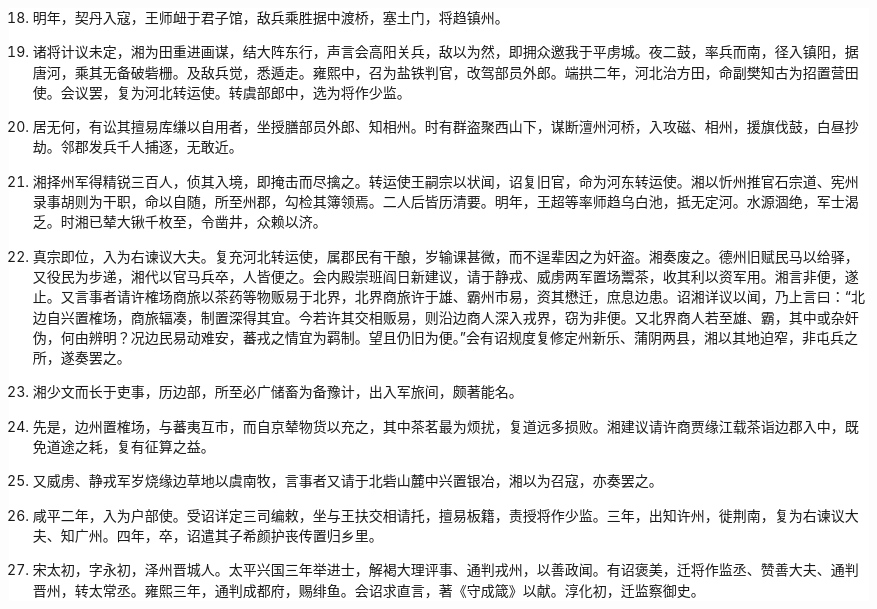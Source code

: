 18. <span id="列传第三十六-张鉴_姚坦_索湘_宋太初_卢之翰_郑文宝_王子舆_刘综_卞衮_许骧裴庄_牛冕_张适附_栾崇吉_袁逢吉_韩国华_何蒙_慎知礼_子从吉张鉴，字德明，瀛州团练使藏英之孙。父裔，以荫补供奉官。鉴本将家，幼能嗜学，入卫州霖落山肄业，凡十余年。太平兴国三年，擢进士第，释褐大理评事、监泰州紫墟榷务。升朝，为太子右赞善大夫、知婺州，就迁著作郎。还，拜监察御史。奉诏决狱江左，颇雪冤滞。历殿中侍御史。-18"></span>
明年，契丹入寇，王师衄于君子馆，敌兵乘胜据中渡桥，塞土门，将趋镇州。

19. <span id="列传第三十六-张鉴_姚坦_索湘_宋太初_卢之翰_郑文宝_王子舆_刘综_卞衮_许骧裴庄_牛冕_张适附_栾崇吉_袁逢吉_韩国华_何蒙_慎知礼_子从吉张鉴，字德明，瀛州团练使藏英之孙。父裔，以荫补供奉官。鉴本将家，幼能嗜学，入卫州霖落山肄业，凡十余年。太平兴国三年，擢进士第，释褐大理评事、监泰州紫墟榷务。升朝，为太子右赞善大夫、知婺州，就迁著作郎。还，拜监察御史。奉诏决狱江左，颇雪冤滞。历殿中侍御史。-19"></span>
诸将计议未定，湘为田重进画谋，结大阵东行，声言会高阳关兵，敌以为然，即拥众邀我于平虏城。夜二鼓，率兵而南，径入镇阳，据唐河，乘其无备破砦栅。及敌兵觉，悉遁走。雍熙中，召为盐铁判官，改驾部员外郎。端拱二年，河北治方田，命副樊知古为招置营田使。会议罢，复为河北转运使。转虞部郎中，选为将作少监。

20. <span id="列传第三十六-张鉴_姚坦_索湘_宋太初_卢之翰_郑文宝_王子舆_刘综_卞衮_许骧裴庄_牛冕_张适附_栾崇吉_袁逢吉_韩国华_何蒙_慎知礼_子从吉张鉴，字德明，瀛州团练使藏英之孙。父裔，以荫补供奉官。鉴本将家，幼能嗜学，入卫州霖落山肄业，凡十余年。太平兴国三年，擢进士第，释褐大理评事、监泰州紫墟榷务。升朝，为太子右赞善大夫、知婺州，就迁著作郎。还，拜监察御史。奉诏决狱江左，颇雪冤滞。历殿中侍御史。-20"></span>
居无何，有讼其擅易库缣以自用者，坐授膳部员外郎、知相州。时有群盗聚西山下，谋断澶州河桥，入攻磁、相州，援旗伐鼓，白昼抄劫。邻郡发兵千人捕逐，无敢近。

21. <span id="列传第三十六-张鉴_姚坦_索湘_宋太初_卢之翰_郑文宝_王子舆_刘综_卞衮_许骧裴庄_牛冕_张适附_栾崇吉_袁逢吉_韩国华_何蒙_慎知礼_子从吉张鉴，字德明，瀛州团练使藏英之孙。父裔，以荫补供奉官。鉴本将家，幼能嗜学，入卫州霖落山肄业，凡十余年。太平兴国三年，擢进士第，释褐大理评事、监泰州紫墟榷务。升朝，为太子右赞善大夫、知婺州，就迁著作郎。还，拜监察御史。奉诏决狱江左，颇雪冤滞。历殿中侍御史。-21"></span>
湘择州军得精锐三百人，侦其入境，即掩击而尽擒之。转运使王嗣宗以状闻，诏复旧官，命为河东转运使。湘以忻州推官石宗道、宪州录事胡则为干职，命以自随，所至州郡，勾检其簿领焉。二人后皆历清要。明年，王超等率师趋乌白池，抵无定河。水源涸绝，军士渴乏。时湘已辇大锹千枚至，令凿井，众赖以济。

22. <span id="列传第三十六-张鉴_姚坦_索湘_宋太初_卢之翰_郑文宝_王子舆_刘综_卞衮_许骧裴庄_牛冕_张适附_栾崇吉_袁逢吉_韩国华_何蒙_慎知礼_子从吉张鉴，字德明，瀛州团练使藏英之孙。父裔，以荫补供奉官。鉴本将家，幼能嗜学，入卫州霖落山肄业，凡十余年。太平兴国三年，擢进士第，释褐大理评事、监泰州紫墟榷务。升朝，为太子右赞善大夫、知婺州，就迁著作郎。还，拜监察御史。奉诏决狱江左，颇雪冤滞。历殿中侍御史。-22"></span>
真宗即位，入为右谏议大夫。复充河北转运使，属郡民有干酿，岁输课甚微，而不逞辈因之为奸盗。湘奏废之。德州旧赋民马以给驿，又役民为步递，湘代以官马兵卒，人皆便之。会内殿崇班阎日新建议，请于静戎、威虏两军置场鬻茶，收其利以资军用。湘言非便，遂止。又言事者请许榷场商旅以茶药等物贩易于北界，北界商旅许于雄、霸州市易，资其懋迁，庶息边患。诏湘详议以闻，乃上言曰：“北边自兴置榷场，商旅辐凑，制置深得其宜。今若许其交相贩易，则沿边商人深入戎界，窃为非便。又北界商人若至雄、霸，其中或杂奸伪，何由辨明？况边民易动难安，蕃戎之情宜为羁制。望且仍旧为便。”会有诏规度复修定州新乐、蒲阴两县，湘以其地迫窄，非屯兵之所，遂奏罢之。

23. <span id="列传第三十六-张鉴_姚坦_索湘_宋太初_卢之翰_郑文宝_王子舆_刘综_卞衮_许骧裴庄_牛冕_张适附_栾崇吉_袁逢吉_韩国华_何蒙_慎知礼_子从吉张鉴，字德明，瀛州团练使藏英之孙。父裔，以荫补供奉官。鉴本将家，幼能嗜学，入卫州霖落山肄业，凡十余年。太平兴国三年，擢进士第，释褐大理评事、监泰州紫墟榷务。升朝，为太子右赞善大夫、知婺州，就迁著作郎。还，拜监察御史。奉诏决狱江左，颇雪冤滞。历殿中侍御史。-23"></span>
湘少文而长于吏事，历边部，所至必广储畜为备豫计，出入军旅间，颇著能名。

24. <span id="列传第三十六-张鉴_姚坦_索湘_宋太初_卢之翰_郑文宝_王子舆_刘综_卞衮_许骧裴庄_牛冕_张适附_栾崇吉_袁逢吉_韩国华_何蒙_慎知礼_子从吉张鉴，字德明，瀛州团练使藏英之孙。父裔，以荫补供奉官。鉴本将家，幼能嗜学，入卫州霖落山肄业，凡十余年。太平兴国三年，擢进士第，释褐大理评事、监泰州紫墟榷务。升朝，为太子右赞善大夫、知婺州，就迁著作郎。还，拜监察御史。奉诏决狱江左，颇雪冤滞。历殿中侍御史。-24"></span>
先是，边州置榷场，与蕃夷互市，而自京辇物货以充之，其中茶茗最为烦扰，复道远多损败。湘建议请许商贾缘江载茶诣边郡入中，既免道途之耗，复有征算之益。

25. <span id="列传第三十六-张鉴_姚坦_索湘_宋太初_卢之翰_郑文宝_王子舆_刘综_卞衮_许骧裴庄_牛冕_张适附_栾崇吉_袁逢吉_韩国华_何蒙_慎知礼_子从吉张鉴，字德明，瀛州团练使藏英之孙。父裔，以荫补供奉官。鉴本将家，幼能嗜学，入卫州霖落山肄业，凡十余年。太平兴国三年，擢进士第，释褐大理评事、监泰州紫墟榷务。升朝，为太子右赞善大夫、知婺州，就迁著作郎。还，拜监察御史。奉诏决狱江左，颇雪冤滞。历殿中侍御史。-25"></span>
又威虏、静戎军岁烧缘边草地以虞南牧，言事者又请于北砦山麓中兴置银冶，湘以为召寇，亦奏罢之。

26. <span id="列传第三十六-张鉴_姚坦_索湘_宋太初_卢之翰_郑文宝_王子舆_刘综_卞衮_许骧裴庄_牛冕_张适附_栾崇吉_袁逢吉_韩国华_何蒙_慎知礼_子从吉张鉴，字德明，瀛州团练使藏英之孙。父裔，以荫补供奉官。鉴本将家，幼能嗜学，入卫州霖落山肄业，凡十余年。太平兴国三年，擢进士第，释褐大理评事、监泰州紫墟榷务。升朝，为太子右赞善大夫、知婺州，就迁著作郎。还，拜监察御史。奉诏决狱江左，颇雪冤滞。历殿中侍御史。-26"></span>
咸平二年，入为户部使。受诏详定三司编敕，坐与王扶交相请托，擅易板籍，责授将作少监。三年，出知许州，徙荆南，复为右谏议大夫、知广州。四年，卒，诏遣其子希颜护丧传置归乡里。

27. <span id="列传第三十六-张鉴_姚坦_索湘_宋太初_卢之翰_郑文宝_王子舆_刘综_卞衮_许骧裴庄_牛冕_张适附_栾崇吉_袁逢吉_韩国华_何蒙_慎知礼_子从吉张鉴，字德明，瀛州团练使藏英之孙。父裔，以荫补供奉官。鉴本将家，幼能嗜学，入卫州霖落山肄业，凡十余年。太平兴国三年，擢进士第，释褐大理评事、监泰州紫墟榷务。升朝，为太子右赞善大夫、知婺州，就迁著作郎。还，拜监察御史。奉诏决狱江左，颇雪冤滞。历殿中侍御史。-27"></span>
宋太初，字永初，泽州晋城人。太平兴国三年举进士，解褐大理评事、通判戎州，以善政闻。有诏褒美，迁将作监丞、赞善大夫、通判晋州，转太常丞。雍熙三年，通判成都府，赐绯鱼。会诏求直言，著《守成箴》以献。淳化初，迁监察御史。
